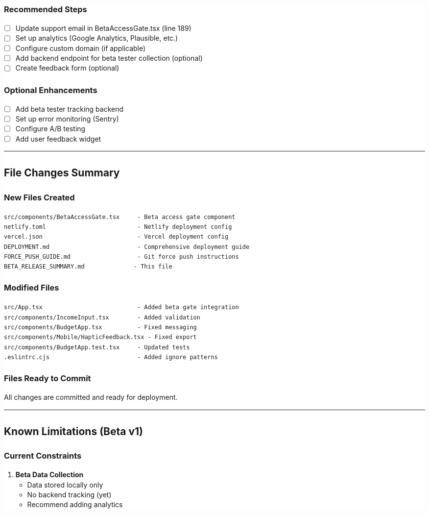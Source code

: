 ### Recommended Steps
- [ ] Update support email in BetaAccessGate.tsx (line 189)
- [ ] Set up analytics (Google Analytics, Plausible, etc.)
- [ ] Configure custom domain (if applicable)
- [ ] Add backend endpoint for beta tester collection (optional)
- [ ] Create feedback form (optional)

### Optional Enhancements
- [ ] Add beta tester tracking backend
- [ ] Set up error monitoring (Sentry)
- [ ] Configure A/B testing
- [ ] Add user feedback widget

---

## File Changes Summary

### New Files Created
```
src/components/BetaAccessGate.tsx     - Beta access gate component
netlify.toml                          - Netlify deployment config
vercel.json                           - Vercel deployment config
DEPLOYMENT.md                         - Comprehensive deployment guide
FORCE_PUSH_GUIDE.md                   - Git force push instructions
BETA_RELEASE_SUMMARY.md              - This file
```

### Modified Files
```
src/App.tsx                           - Added beta gate integration
src/components/IncomeInput.tsx        - Added validation
src/components/BudgetApp.tsx          - Fixed messaging
src/components/Mobile/HapticFeedback.tsx - Fixed export
src/components/BudgetApp.test.tsx     - Updated tests
.eslintrc.cjs                         - Added ignore patterns
```

### Files Ready to Commit
All changes are committed and ready for deployment.

---

## Known Limitations (Beta v1)

### Current Constraints
1. **Beta Data Collection**
   - Data stored locally only
   - No backend tracking (yet)
   - Recommend adding analytics
